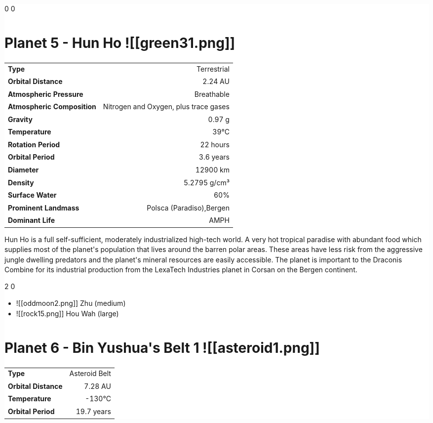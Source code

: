 

0
0



# Planet 5 - Hun Ho ![[green31.png]]
|                             |                           |
| --------------------------- | -------------------------:|
| **Type**                    |             Terrestrial |
| **Orbital Distance**        |   2.24 AU |
| **Atmospheric Pressure**    |       Breathable |
| **Atmospheric Composition** |      Nitrogen and Oxygen, plus trace gases |
| **Gravity**                 |        0.97 g |
| **Temperature**             |    39°C |
| **Rotation Period**         |  22 hours |
| **Orbital Period** | 3.6 years |
| **Diameter**                |      12900 km | 
| **Density**                 |    5.2795 g/cm³ |
| **Surface Water**           |           60% | 
| **Prominent Landmass**      |         Polsca (Paradiso),Bergen | 
| **Dominant Life**           |         AMPH |

Hun Ho is a full self-sufficient, moderately industrialized high-tech world. A very hot tropical paradise with abundant food which supplies most of the planet's population that lives around the barren polar areas. These areas have less risk from the aggressive jungle dwelling predators and the planet's mineral resources are easily accessible. The planet is important to the Draconis Combine for its industrial production from the LexaTech Industries planet in Corsan on the Bergen continent.

2
0

- ![[oddmoon2.png]] Zhu (medium)
- ![[rock15.png]] Hou Wah (large)


# Planet 6 - Bin Yushua's Belt 1 ![[asteroid1.png]]
|                             |                           |
| --------------------------- | -------------------------:|
| **Type**                    |             Asteroid Belt |
| **Orbital Distance**        |   7.28 AU |
| **Temperature**             |    -130°C |
| **Orbital Period** | 19.7 years |

